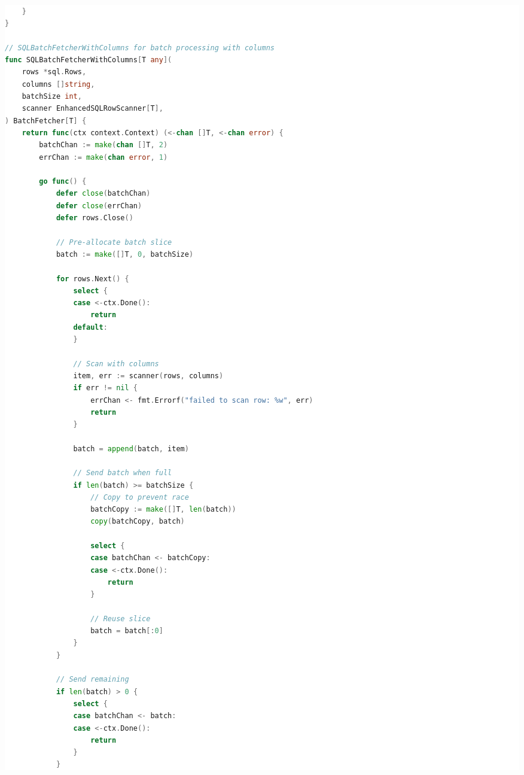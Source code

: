 ```go
    }
}

// SQLBatchFetcherWithColumns for batch processing with columns
func SQLBatchFetcherWithColumns[T any](
    rows *sql.Rows,
    columns []string,
    batchSize int,
    scanner EnhancedSQLRowScanner[T],
) BatchFetcher[T] {
    return func(ctx context.Context) (<-chan []T, <-chan error) {
        batchChan := make(chan []T, 2)
        errChan := make(chan error, 1)

        go func() {
            defer close(batchChan)
            defer close(errChan)
            defer rows.Close()

            // Pre-allocate batch slice
            batch := make([]T, 0, batchSize)

            for rows.Next() {
                select {
                case <-ctx.Done():
                    return
                default:
                }

                // Scan with columns
                item, err := scanner(rows, columns)
                if err != nil {
                    errChan <- fmt.Errorf("failed to scan row: %w", err)
                    return
                }

                batch = append(batch, item)

                // Send batch when full
                if len(batch) >= batchSize {
                    // Copy to prevent race
                    batchCopy := make([]T, len(batch))
                    copy(batchCopy, batch)

                    select {
                    case batchChan <- batchCopy:
                    case <-ctx.Done():
                        return
                    }

                    // Reuse slice
                    batch = batch[:0]
                }
            }

            // Send remaining
            if len(batch) > 0 {
                select {
                case batchChan <- batch:
                case <-ctx.Done():
                    return
                }
            }
```